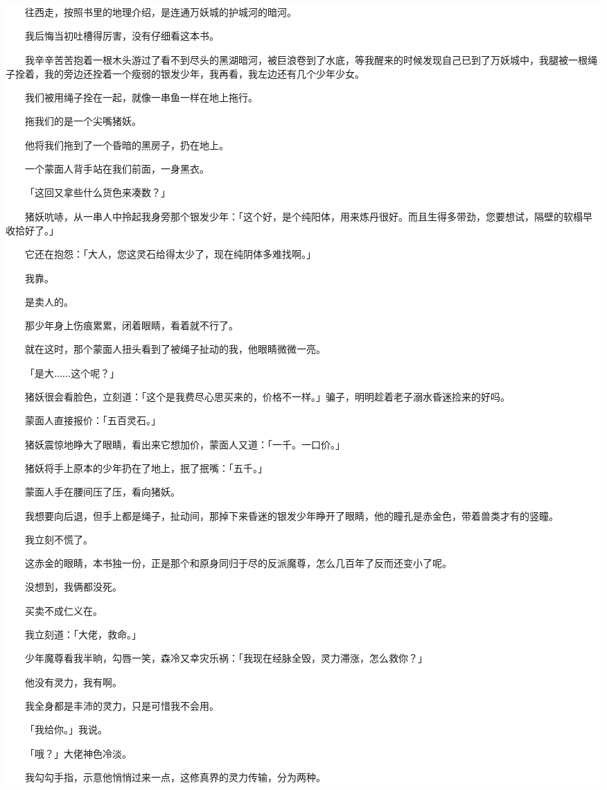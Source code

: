 &emsp;&emsp;往西走，按照书里的地理介绍，是连通万妖城的护城河的暗河。  
  
&emsp;&emsp;我后悔当初吐槽得厉害，没有仔细看这本书。  
  
&emsp;&emsp;我辛辛苦苦抱着一根木头游过了看不到尽头的黑湖暗河，被巨浪卷到了水底，等我醒来的时候发现自己已到了万妖城中，我腿被一根绳子拴着，我的旁边还拴着一个瘦弱的银发少年，我再看，我左边还有几个少年少女。  
  
&emsp;&emsp;我们被用绳子拴在一起，就像一串鱼一样在地上拖行。  
  
&emsp;&emsp;拖我们的是一个尖嘴猪妖。  
  
&emsp;&emsp;他将我们拖到了一个昏暗的黑房子，扔在地上。  
  
&emsp;&emsp;一个蒙面人背手站在我们前面，一身黑衣。  
  
&emsp;&emsp;「这回又拿些什么货色来凑数？」  
  
&emsp;&emsp;猪妖吭哧，从一串人中拎起我身旁那个银发少年：「这个好，是个纯阳体，用来炼丹很好。而且生得多带劲，您要想试，隔壁的软榻早收拾好了。」  
  
&emsp;&emsp;它还在抱怨：「大人，您这灵石给得太少了，现在纯阴体多难找啊。」  
  
&emsp;&emsp;我靠。  
  
&emsp;&emsp;是卖人的。  
  
&emsp;&emsp;那少年身上伤痕累累，闭着眼睛，看着就不行了。  
  
&emsp;&emsp;就在这时，那个蒙面人扭头看到了被绳子扯动的我，他眼睛微微一亮。  
  
&emsp;&emsp;「是大……这个呢？」  
  
&emsp;&emsp;猪妖很会看脸色，立刻道：「这个是我费尽心思买来的，价格不一样。」骗子，明明趁着老子溺水昏迷捡来的好吗。  
  
&emsp;&emsp;蒙面人直接报价：「五百灵石。」  
  
&emsp;&emsp;猪妖震惊地睁大了眼睛，看出来它想加价，蒙面人又道：「一千。一口价。」  
  
&emsp;&emsp;猪妖将手上原本的少年扔在了地上，抿了抿嘴：「五千。」  
  
&emsp;&emsp;蒙面人手在腰间压了压，看向猪妖。  
  
&emsp;&emsp;我想要向后退，但手上都是绳子，扯动间，那掉下来昏迷的银发少年睁开了眼睛，他的瞳孔是赤金色，带着兽类才有的竖瞳。  
  
&emsp;&emsp;我立刻不慌了。  
  
&emsp;&emsp;这赤金的眼睛，本书独一份，正是那个和原身同归于尽的反派魔尊，怎么几百年了反而还变小了呢。  
  
&emsp;&emsp;没想到，我俩都没死。  
  
&emsp;&emsp;买卖不成仁义在。  
  
&emsp;&emsp;我立刻道：「大佬，救命。」  
  
&emsp;&emsp;少年魔尊看我半晌，勾唇一笑，森冷又幸灾乐祸：「我现在经脉全毁，灵力滞涨，怎么救你？」  
  
&emsp;&emsp;他没有灵力，我有啊。  
  
&emsp;&emsp;我全身都是丰沛的灵力，只是可惜我不会用。  
  
&emsp;&emsp;「我给你。」我说。  
  
&emsp;&emsp;「哦？」大佬神色冷淡。  
  
&emsp;&emsp;我勾勾手指，示意他悄悄过来一点，这修真界的灵力传输，分为两种。  
  